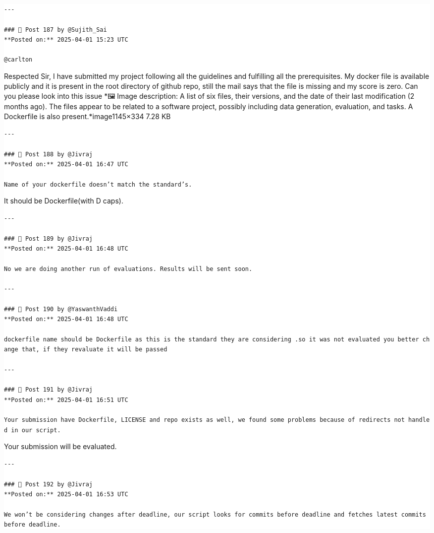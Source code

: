     ---

    ### 💬 Post 187 by @Sujith_Sai  
    **Posted on:** 2025-04-01 15:23 UTC  

    @carlton
Respected Sir,
I have submitted my project following all the guidelines and fulfilling all the prerequisites. My docker file is available publicly and it is present in the root directory of github repo, still the mail says that the file is missing and my score is zero. Can you please look into this issue
*🖼️ Image description: A list of six files, their versions, and the date of their last modification (2 months ago).  The files appear to be related to a software project, possibly including data generation, evaluation, and tasks.  A Dockerfile is also present.*image1145×334 7.28 KB

    ---

    ### 💬 Post 188 by @Jivraj  
    **Posted on:** 2025-04-01 16:47 UTC  

    Name of your dockerfile doesn’t match the standard’s.
It should be Dockerfile(with D caps).

    ---

    ### 💬 Post 189 by @Jivraj  
    **Posted on:** 2025-04-01 16:48 UTC  

    No we are doing another run of evaluations. Results will be sent soon.

    ---

    ### 💬 Post 190 by @YaswanthVaddi  
    **Posted on:** 2025-04-01 16:48 UTC  

    dockerfile name should be Dockerfile as this is the standard they are considering .so it was not evaluated you better change that, if they revaluate it will be passed

    ---

    ### 💬 Post 191 by @Jivraj  
    **Posted on:** 2025-04-01 16:51 UTC  

    Your submission have Dockerfile, LICENSE and repo exists as well, we found some problems because of redirects not handled in our script.
Your submission will be evaluated.

    ---

    ### 💬 Post 192 by @Jivraj  
    **Posted on:** 2025-04-01 16:53 UTC  

    We won’t be considering changes after deadline, our script looks for commits before deadline and fetches latest commits before deadline.
